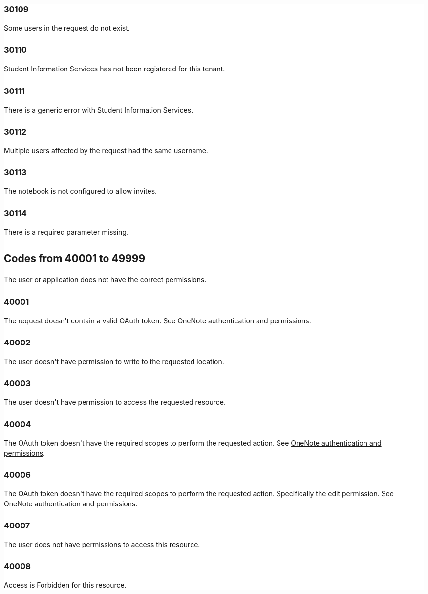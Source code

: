 ### 30109
Some users in the request do not exist.

### 30110
Student Information Services has not been registered for this tenant.

### 30111
There is a generic error with Student Information Services.

### 30112
Multiple users affected by the request had the same username.

### 30113
The notebook is not configured to allow invites.

### 30114
There is a required parameter missing.

## Codes from 40001 to 49999
The user or application does not have the correct permissions.

### 40001
The request doesn't contain a valid OAuth token. See [OneNote authentication and permissions](https://developer.microsoft.com/en-us/graph/docs/concepts/permissions_reference#notes-permissions).

### 40002
The user doesn't have permission to write to the requested location.

### 40003
The user doesn't have permission to access the requested resource.

### 40004
The OAuth token doesn't have the required scopes to perform the requested action. See [OneNote authentication and permissions](https://developer.microsoft.com/en-us/graph/docs/concepts/permissions_reference#notes-permissions).

### 40006 
The OAuth token doesn't have the required scopes to perform the requested action. Specifically the edit permission. See [OneNote authentication and permissions](https://developer.microsoft.com/en-us/graph/docs/concepts/permissions_reference#notes-permissions).

### 40007
The user does not have permissions to access this resource.

### 40008
Access is Forbidden for this resource.

